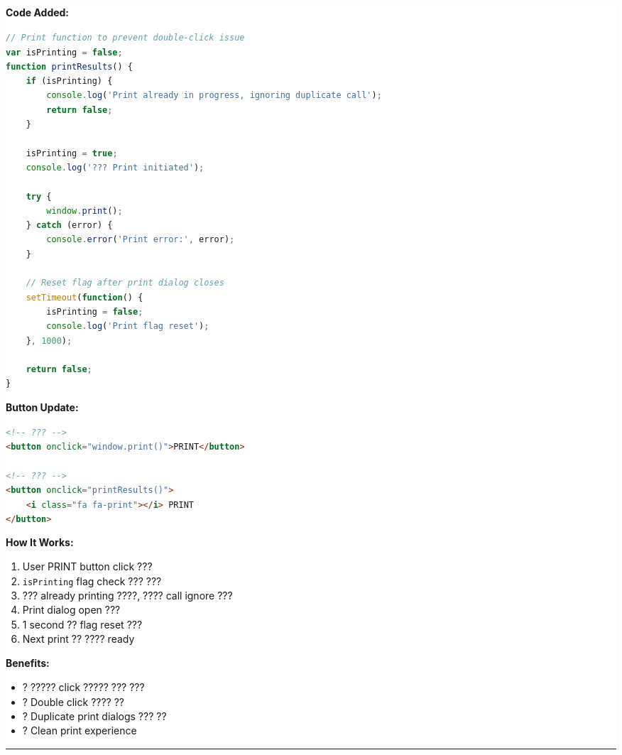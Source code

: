 **Code Added:**

```javascript
// Print function to prevent double-click issue
var isPrinting = false;
function printResults() {
    if (isPrinting) {
        console.log('Print already in progress, ignoring duplicate call');
        return false;
    }
    
    isPrinting = true;
    console.log('??? Print initiated');
    
    try {
        window.print();
    } catch (error) {
        console.error('Print error:', error);
    }
    
    // Reset flag after print dialog closes
    setTimeout(function() {
        isPrinting = false;
        console.log('Print flag reset');
    }, 1000);
    
    return false;
}
```

**Button Update:**
```html
<!-- ??? -->
<button onclick="window.print()">PRINT</button>

<!-- ??? -->
<button onclick="printResults()">
    <i class="fa fa-print"></i> PRINT
</button>
```

**How It Works:**
1. User PRINT button click ???
2. `isPrinting` flag check ??? ???
3. ??? already printing ????, ???? call ignore ???
4. Print dialog open ???
5. 1 second ?? flag reset ???
6. Next print ?? ???? ready

**Benefits:**
- ? ????? click ????? ??? ???
- ? Double click ???? ??
- ? Duplicate print dialogs ??? ??
- ? Clean print experience

---